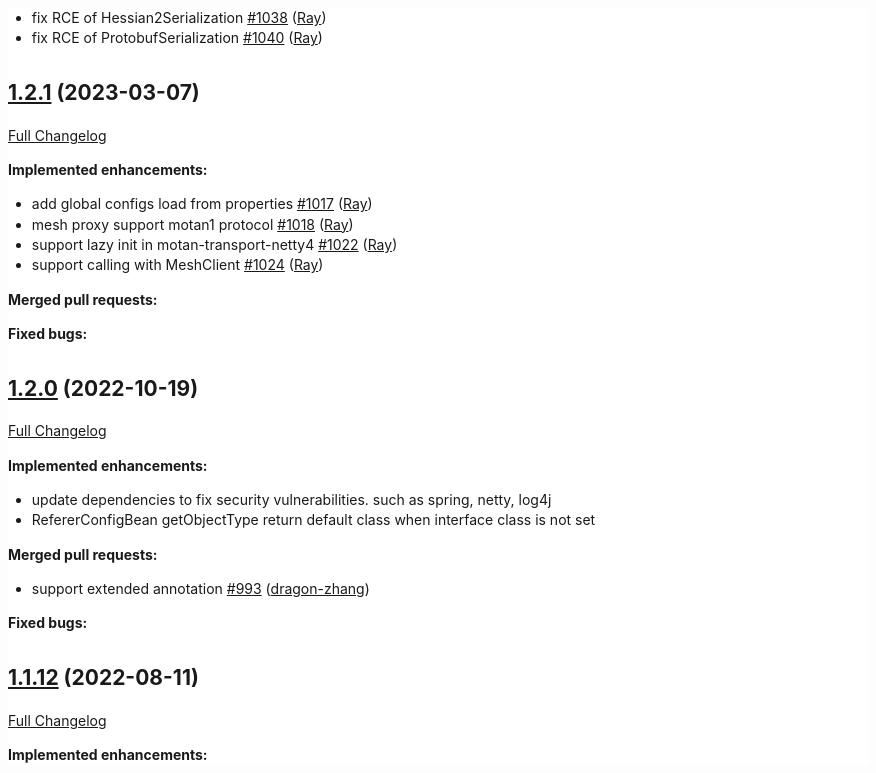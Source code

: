 - fix RCE of
  Hessian2Serialization [\#1038](https://github.com/weibocom/motan/pull/1038) ([Ray](https://github.com/rayzhang0603))
- fix RCE of
  ProtobufSerialization [\#1040](https://github.com/weibocom/motan/pull/1040) ([Ray](https://github.com/rayzhang0603))

## [1.2.1](https://github.com/weibocom/motan/tree/1.2.1) (2023-03-07)

[Full Changelog](https://github.com/weibocom/motan/compare/1.2.0...1.2.1)

**Implemented enhancements:**

- add global configs load from
  properties [\#1017](https://github.com/weibocom/motan/pull/1017) ([Ray](https://github.com/rayzhang0603))
- mesh proxy support motan1
  protocol [\#1018](https://github.com/weibocom/motan/pull/1018) ([Ray](https://github.com/rayzhang0603))
- support lazy init in
  motan-transport-netty4 [\#1022](https://github.com/weibocom/motan/pull/1022) ([Ray](https://github.com/rayzhang0603))
- support calling with
  MeshClient [\#1024](https://github.com/weibocom/motan/pull/1024) ([Ray](https://github.com/rayzhang0603))

**Merged pull requests:**

**Fixed bugs:**

## [1.2.0](https://github.com/weibocom/motan/tree/1.2.0) (2022-10-19)

[Full Changelog](https://github.com/weibocom/motan/compare/1.1.12...1.2.0)

**Implemented enhancements:**

- update dependencies to fix security vulnerabilities. such as spring, netty, log4j
- RefererConfigBean getObjectType return default class when interface class is not set

**Merged pull requests:**

- support extended
  annotation [\#993](https://github.com/weibocom/motan/pull/993) ([dragon-zhang](https://github.com/dragon-zhang))

**Fixed bugs:**

## [1.1.12](https://github.com/weibocom/motan/tree/1.1.12) (2022-08-11)

[Full Changelog](https://github.com/weibocom/motan/compare/1.1.11...1.1.12)

**Implemented enhancements:**
